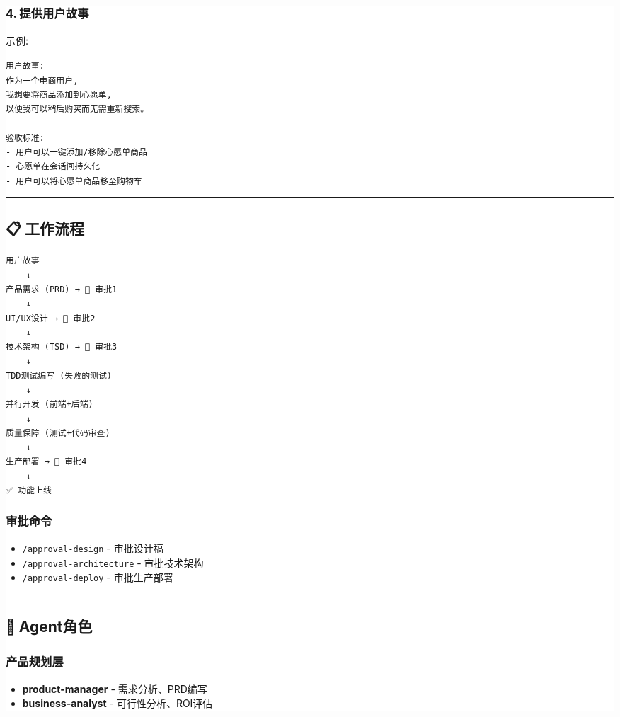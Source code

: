 ### 4. 提供用户故事

示例:

```
用户故事:
作为一个电商用户,
我想要将商品添加到心愿单,
以便我可以稍后购买而无需重新搜索。

验收标准:
- 用户可以一键添加/移除心愿单商品
- 心愿单在会话间持久化
- 用户可以将心愿单商品移至购物车
```

---

## 📋 工作流程

```
用户故事
    ↓
产品需求 (PRD) → 🛑 审批1
    ↓
UI/UX设计 → 🛑 审批2
    ↓
技术架构 (TSD) → 🛑 审批3
    ↓
TDD测试编写 (失败的测试)
    ↓
并行开发 (前端+后端)
    ↓
质量保障 (测试+代码审查)
    ↓
生产部署 → 🛑 审批4
    ↓
✅ 功能上线
```

### 审批命令

- `/approval-design` - 审批设计稿
- `/approval-architecture` - 审批技术架构
- `/approval-deploy` - 审批生产部署

---

## 👥 Agent角色

### 产品规划层
- **product-manager** - 需求分析、PRD编写
- **business-analyst** - 可行性分析、ROI评估
